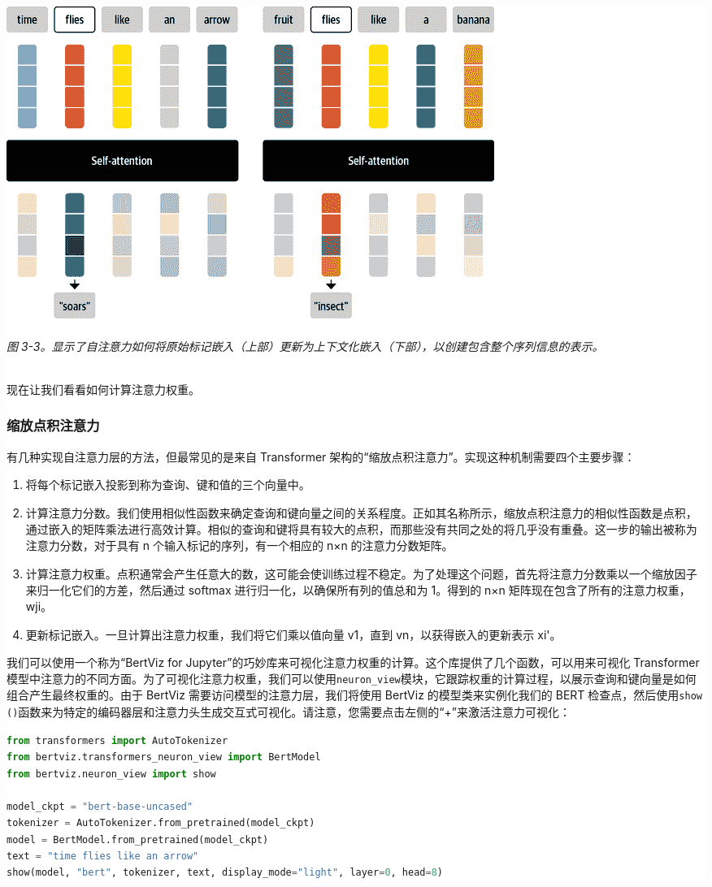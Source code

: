 ![上下文化嵌入](img/nlpt_0303.png)

###### 图 3-3。显示了自注意力如何将原始标记嵌入（上部）更新为上下文化嵌入（下部），以创建包含整个序列信息的表示。

现在让我们看看如何计算注意力权重。

### 缩放点积注意力

有几种实现自注意力层的方法，但最常见的是来自 Transformer 架构的“缩放点积注意力”。实现这种机制需要四个主要步骤：

1.  将每个标记嵌入投影到称为查询、键和值的三个向量中。

1.  计算注意力分数。我们使用相似性函数来确定查询和键向量之间的关系程度。正如其名称所示，缩放点积注意力的相似性函数是点积，通过嵌入的矩阵乘法进行高效计算。相似的查询和键将具有较大的点积，而那些没有共同之处的将几乎没有重叠。这一步的输出被称为注意力分数，对于具有 n 个输入标记的序列，有一个相应的 n×n 的注意力分数矩阵。

1.  计算注意力权重。点积通常会产生任意大的数，这可能会使训练过程不稳定。为了处理这个问题，首先将注意力分数乘以一个缩放因子来归一化它们的方差，然后通过 softmax 进行归一化，以确保所有列的值总和为 1。得到的 n×n 矩阵现在包含了所有的注意力权重，wji。

1.  更新标记嵌入。一旦计算出注意力权重，我们将它们乘以值向量 v1，直到 vn，以获得嵌入的更新表示 xi'。

我们可以使用一个称为“BertViz for Jupyter”的巧妙库来可视化注意力权重的计算。这个库提供了几个函数，可以用来可视化 Transformer 模型中注意力的不同方面。为了可视化注意力权重，我们可以使用`neuron_view`模块，它跟踪权重的计算过程，以展示查询和键向量是如何组合产生最终权重的。由于 BertViz 需要访问模型的注意力层，我们将使用 BertViz 的模型类来实例化我们的 BERT 检查点，然后使用`show()`函数来为特定的编码器层和注意力头生成交互式可视化。请注意，您需要点击左侧的“+”来激活注意力可视化：

```py
from transformers import AutoTokenizer
from bertviz.transformers_neuron_view import BertModel
from bertviz.neuron_view import show

model_ckpt = "bert-base-uncased"
tokenizer = AutoTokenizer.from_pretrained(model_ckpt)
model = BertModel.from_pretrained(model_ckpt)
text = "time flies like an arrow"
show(model, "bert", tokenizer, text, display_mode="light", layer=0, head=8)
```

